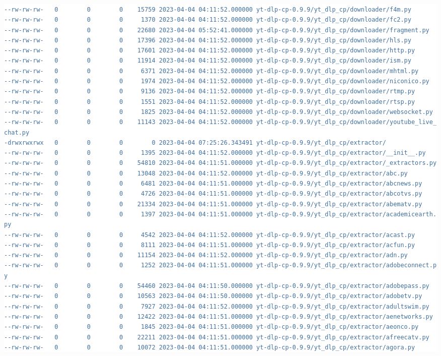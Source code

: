 ```diff
--rw-rw-rw-   0        0        0    15759 2023-04-04 04:11:52.000000 yt-dlp-cp-0.9.9/yt_dlp_cp/downloader/f4m.py
--rw-rw-rw-   0        0        0     1370 2023-04-04 04:11:52.000000 yt-dlp-cp-0.9.9/yt_dlp_cp/downloader/fc2.py
--rw-rw-rw-   0        0        0    22680 2023-04-04 05:52:41.000000 yt-dlp-cp-0.9.9/yt_dlp_cp/downloader/fragment.py
--rw-rw-rw-   0        0        0    17396 2023-04-04 04:11:52.000000 yt-dlp-cp-0.9.9/yt_dlp_cp/downloader/hls.py
--rw-rw-rw-   0        0        0    17601 2023-04-04 04:11:52.000000 yt-dlp-cp-0.9.9/yt_dlp_cp/downloader/http.py
--rw-rw-rw-   0        0        0    11914 2023-04-04 04:11:52.000000 yt-dlp-cp-0.9.9/yt_dlp_cp/downloader/ism.py
--rw-rw-rw-   0        0        0     6371 2023-04-04 04:11:52.000000 yt-dlp-cp-0.9.9/yt_dlp_cp/downloader/mhtml.py
--rw-rw-rw-   0        0        0     1974 2023-04-04 04:11:52.000000 yt-dlp-cp-0.9.9/yt_dlp_cp/downloader/niconico.py
--rw-rw-rw-   0        0        0     9136 2023-04-04 04:11:52.000000 yt-dlp-cp-0.9.9/yt_dlp_cp/downloader/rtmp.py
--rw-rw-rw-   0        0        0     1551 2023-04-04 04:11:52.000000 yt-dlp-cp-0.9.9/yt_dlp_cp/downloader/rtsp.py
--rw-rw-rw-   0        0        0     1825 2023-04-04 04:11:52.000000 yt-dlp-cp-0.9.9/yt_dlp_cp/downloader/websocket.py
--rw-rw-rw-   0        0        0    11143 2023-04-04 04:11:52.000000 yt-dlp-cp-0.9.9/yt_dlp_cp/downloader/youtube_live_chat.py
-drwxrwxrwx   0        0        0        0 2023-04-04 07:25:26.343491 yt-dlp-cp-0.9.9/yt_dlp_cp/extractor/
--rw-rw-rw-   0        0        0     1395 2023-04-04 04:11:52.000000 yt-dlp-cp-0.9.9/yt_dlp_cp/extractor/__init__.py
--rw-rw-rw-   0        0        0    54810 2023-04-04 04:11:51.000000 yt-dlp-cp-0.9.9/yt_dlp_cp/extractor/_extractors.py
--rw-rw-rw-   0        0        0    13048 2023-04-04 04:11:52.000000 yt-dlp-cp-0.9.9/yt_dlp_cp/extractor/abc.py
--rw-rw-rw-   0        0        0     6481 2023-04-04 04:11:51.000000 yt-dlp-cp-0.9.9/yt_dlp_cp/extractor/abcnews.py
--rw-rw-rw-   0        0        0     4726 2023-04-04 04:11:51.000000 yt-dlp-cp-0.9.9/yt_dlp_cp/extractor/abcotvs.py
--rw-rw-rw-   0        0        0    21334 2023-04-04 04:11:51.000000 yt-dlp-cp-0.9.9/yt_dlp_cp/extractor/abematv.py
--rw-rw-rw-   0        0        0     1397 2023-04-04 04:11:51.000000 yt-dlp-cp-0.9.9/yt_dlp_cp/extractor/academicearth.py
--rw-rw-rw-   0        0        0     4542 2023-04-04 04:11:52.000000 yt-dlp-cp-0.9.9/yt_dlp_cp/extractor/acast.py
--rw-rw-rw-   0        0        0     8111 2023-04-04 04:11:51.000000 yt-dlp-cp-0.9.9/yt_dlp_cp/extractor/acfun.py
--rw-rw-rw-   0        0        0    11154 2023-04-04 04:11:52.000000 yt-dlp-cp-0.9.9/yt_dlp_cp/extractor/adn.py
--rw-rw-rw-   0        0        0     1252 2023-04-04 04:11:51.000000 yt-dlp-cp-0.9.9/yt_dlp_cp/extractor/adobeconnect.py
--rw-rw-rw-   0        0        0    54460 2023-04-04 04:11:50.000000 yt-dlp-cp-0.9.9/yt_dlp_cp/extractor/adobepass.py
--rw-rw-rw-   0        0        0    10563 2023-04-04 04:11:50.000000 yt-dlp-cp-0.9.9/yt_dlp_cp/extractor/adobetv.py
--rw-rw-rw-   0        0        0     7927 2023-04-04 04:11:52.000000 yt-dlp-cp-0.9.9/yt_dlp_cp/extractor/adultswim.py
--rw-rw-rw-   0        0        0    12422 2023-04-04 04:11:51.000000 yt-dlp-cp-0.9.9/yt_dlp_cp/extractor/aenetworks.py
--rw-rw-rw-   0        0        0     1845 2023-04-04 04:11:51.000000 yt-dlp-cp-0.9.9/yt_dlp_cp/extractor/aeonco.py
--rw-rw-rw-   0        0        0    22211 2023-04-04 04:11:51.000000 yt-dlp-cp-0.9.9/yt_dlp_cp/extractor/afreecatv.py
--rw-rw-rw-   0        0        0    10072 2023-04-04 04:11:51.000000 yt-dlp-cp-0.9.9/yt_dlp_cp/extractor/agora.py
```
